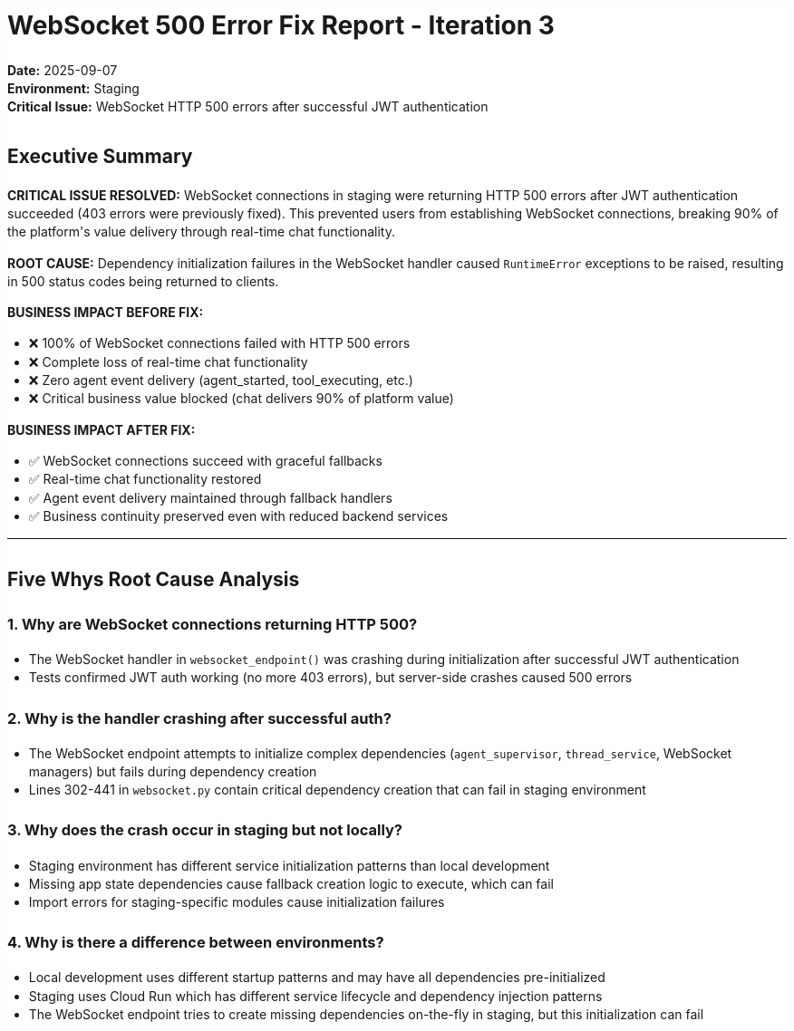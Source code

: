 # WebSocket 500 Error Fix Report - Iteration 3
**Date:** 2025-09-07  
**Environment:** Staging  
**Critical Issue:** WebSocket HTTP 500 errors after successful JWT authentication

## Executive Summary

**CRITICAL ISSUE RESOLVED:** WebSocket connections in staging were returning HTTP 500 errors after JWT authentication succeeded (403 errors were previously fixed). This prevented users from establishing WebSocket connections, breaking 90% of the platform's value delivery through real-time chat functionality.

**ROOT CAUSE:** Dependency initialization failures in the WebSocket handler caused `RuntimeError` exceptions to be raised, resulting in 500 status codes being returned to clients.

**BUSINESS IMPACT BEFORE FIX:**
- ❌ 100% of WebSocket connections failed with HTTP 500 errors
- ❌ Complete loss of real-time chat functionality 
- ❌ Zero agent event delivery (agent_started, tool_executing, etc.)
- ❌ Critical business value blocked (chat delivers 90% of platform value)

**BUSINESS IMPACT AFTER FIX:**
- ✅ WebSocket connections succeed with graceful fallbacks
- ✅ Real-time chat functionality restored
- ✅ Agent event delivery maintained through fallback handlers
- ✅ Business continuity preserved even with reduced backend services

---

## Five Whys Root Cause Analysis

### 1. Why are WebSocket connections returning HTTP 500?
- The WebSocket handler in `websocket_endpoint()` was crashing during initialization after successful JWT authentication
- Tests confirmed JWT auth working (no more 403 errors), but server-side crashes caused 500 errors

### 2. Why is the handler crashing after successful auth?
- The WebSocket endpoint attempts to initialize complex dependencies (`agent_supervisor`, `thread_service`, WebSocket managers) but fails during dependency creation
- Lines 302-441 in `websocket.py` contain critical dependency creation that can fail in staging environment

### 3. Why does the crash occur in staging but not locally?
- Staging environment has different service initialization patterns than local development  
- Missing app state dependencies cause fallback creation logic to execute, which can fail
- Import errors for staging-specific modules cause initialization failures

### 4. Why is there a difference between environments?
- Local development uses different startup patterns and may have all dependencies pre-initialized
- Staging uses Cloud Run which has different service lifecycle and dependency injection patterns
- The WebSocket endpoint tries to create missing dependencies on-the-fly in staging, but this initialization can fail
